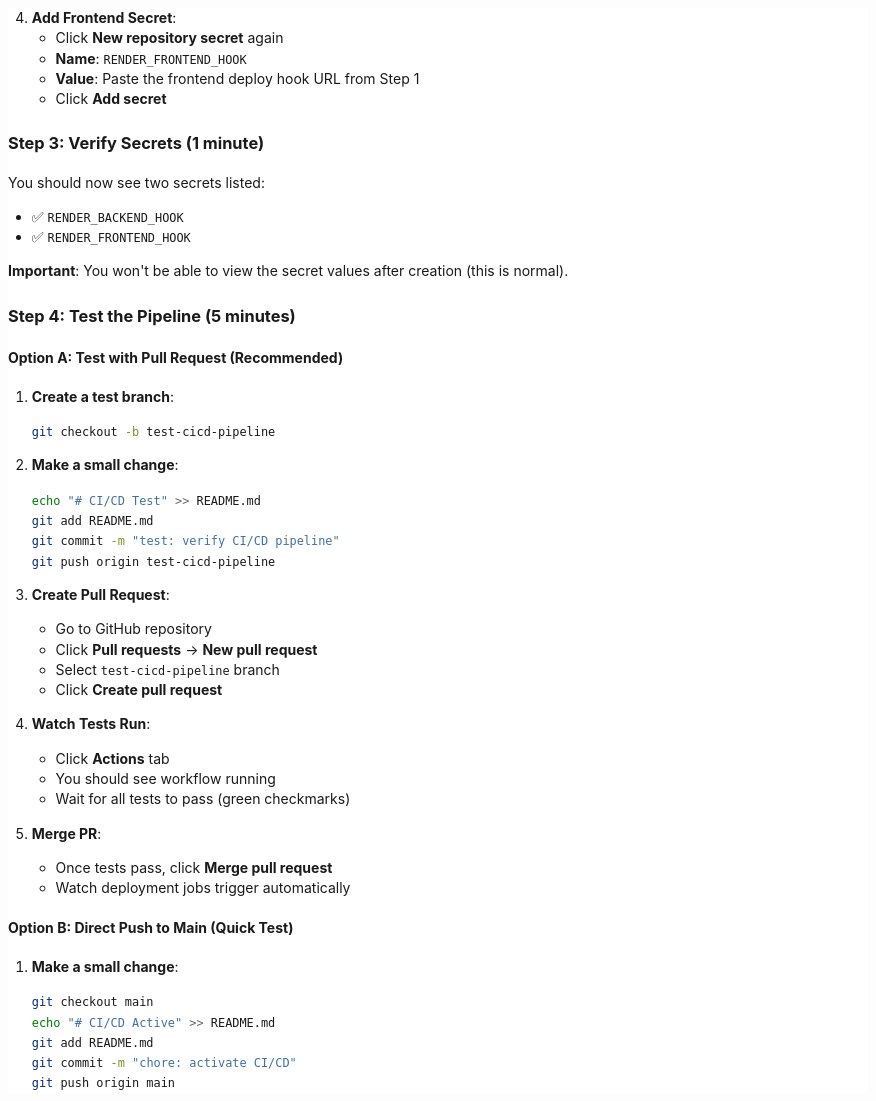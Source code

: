 4. **Add Frontend Secret**:
   - Click **New repository secret** again
   - **Name**: `RENDER_FRONTEND_HOOK`
   - **Value**: Paste the frontend deploy hook URL from Step 1
   - Click **Add secret**

### Step 3: Verify Secrets (1 minute)

You should now see two secrets listed:
- ✅ `RENDER_BACKEND_HOOK`
- ✅ `RENDER_FRONTEND_HOOK`

**Important**: You won't be able to view the secret values after creation (this is normal).

### Step 4: Test the Pipeline (5 minutes)

#### Option A: Test with Pull Request (Recommended)

1. **Create a test branch**:
   ```bash
   git checkout -b test-cicd-pipeline
   ```

2. **Make a small change**:
   ```bash
   echo "# CI/CD Test" >> README.md
   git add README.md
   git commit -m "test: verify CI/CD pipeline"
   git push origin test-cicd-pipeline
   ```

3. **Create Pull Request**:
   - Go to GitHub repository
   - Click **Pull requests** → **New pull request**
   - Select `test-cicd-pipeline` branch
   - Click **Create pull request**

4. **Watch Tests Run**:
   - Click **Actions** tab
   - You should see workflow running
   - Wait for all tests to pass (green checkmarks)

5. **Merge PR**:
   - Once tests pass, click **Merge pull request**
   - Watch deployment jobs trigger automatically

#### Option B: Direct Push to Main (Quick Test)

1. **Make a small change**:
   ```bash
   git checkout main
   echo "# CI/CD Active" >> README.md
   git add README.md
   git commit -m "chore: activate CI/CD"
   git push origin main
   ```
